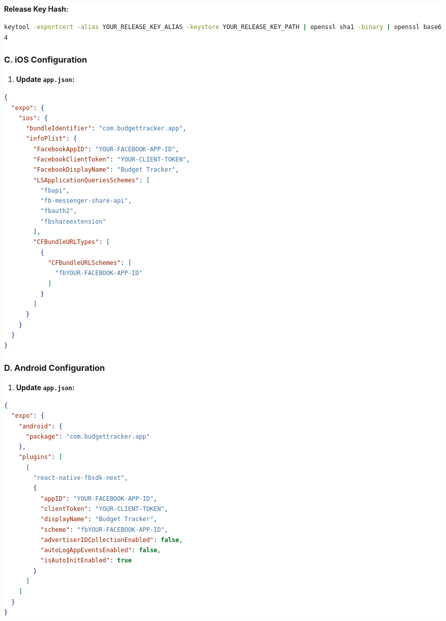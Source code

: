 **Release Key Hash:**
```bash
keytool -exportcert -alias YOUR_RELEASE_KEY_ALIAS -keystore YOUR_RELEASE_KEY_PATH | openssl sha1 -binary | openssl base64
```

### **C. iOS Configuration**

1. **Update `app.json`:**
```json
{
  "expo": {
    "ios": {
      "bundleIdentifier": "com.budgettracker.app",
      "infoPlist": {
        "FacebookAppID": "YOUR-FACEBOOK-APP-ID",
        "FacebookClientToken": "YOUR-CLIENT-TOKEN",
        "FacebookDisplayName": "Budget Tracker",
        "LSApplicationQueriesSchemes": [
          "fbapi",
          "fb-messenger-share-api",
          "fbauth2",
          "fbshareextension"
        ],
        "CFBundleURLTypes": [
          {
            "CFBundleURLSchemes": [
              "fbYOUR-FACEBOOK-APP-ID"
            ]
          }
        ]
      }
    }
  }
}
```

### **D. Android Configuration**

1. **Update `app.json`:**
```json
{
  "expo": {
    "android": {
      "package": "com.budgettracker.app"
    },
    "plugins": [
      [
        "react-native-fbsdk-next",
        {
          "appID": "YOUR-FACEBOOK-APP-ID",
          "clientToken": "YOUR-CLIENT-TOKEN",
          "displayName": "Budget Tracker",
          "scheme": "fbYOUR-FACEBOOK-APP-ID",
          "advertiserIDCollectionEnabled": false,
          "autoLogAppEventsEnabled": false,
          "isAutoInitEnabled": true
        }
      ]
    ]
  }
}
```
